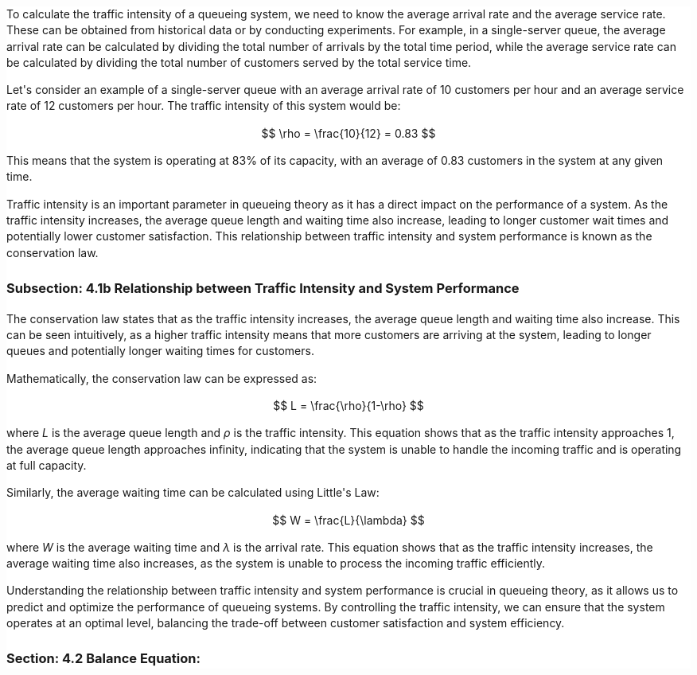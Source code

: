 To calculate the traffic intensity of a queueing system, we need to know the average arrival rate and the average service rate. These can be obtained from historical data or by conducting experiments. For example, in a single-server queue, the average arrival rate can be calculated by dividing the total number of arrivals by the total time period, while the average service rate can be calculated by dividing the total number of customers served by the total service time.

Let's consider an example of a single-server queue with an average arrival rate of 10 customers per hour and an average service rate of 12 customers per hour. The traffic intensity of this system would be:

$$
\rho = \frac{10}{12} = 0.83
$$

This means that the system is operating at 83% of its capacity, with an average of 0.83 customers in the system at any given time.

Traffic intensity is an important parameter in queueing theory as it has a direct impact on the performance of a system. As the traffic intensity increases, the average queue length and waiting time also increase, leading to longer customer wait times and potentially lower customer satisfaction. This relationship between traffic intensity and system performance is known as the conservation law.

### Subsection: 4.1b Relationship between Traffic Intensity and System Performance

The conservation law states that as the traffic intensity increases, the average queue length and waiting time also increase. This can be seen intuitively, as a higher traffic intensity means that more customers are arriving at the system, leading to longer queues and potentially longer waiting times for customers.

Mathematically, the conservation law can be expressed as:

$$
L = \frac{\rho}{1-\rho}
$$

where $L$ is the average queue length and $\rho$ is the traffic intensity. This equation shows that as the traffic intensity approaches 1, the average queue length approaches infinity, indicating that the system is unable to handle the incoming traffic and is operating at full capacity.

Similarly, the average waiting time can be calculated using Little's Law:

$$
W = \frac{L}{\lambda}
$$

where $W$ is the average waiting time and $\lambda$ is the arrival rate. This equation shows that as the traffic intensity increases, the average waiting time also increases, as the system is unable to process the incoming traffic efficiently.

Understanding the relationship between traffic intensity and system performance is crucial in queueing theory, as it allows us to predict and optimize the performance of queueing systems. By controlling the traffic intensity, we can ensure that the system operates at an optimal level, balancing the trade-off between customer satisfaction and system efficiency. 


### Section: 4.2 Balance Equation:

